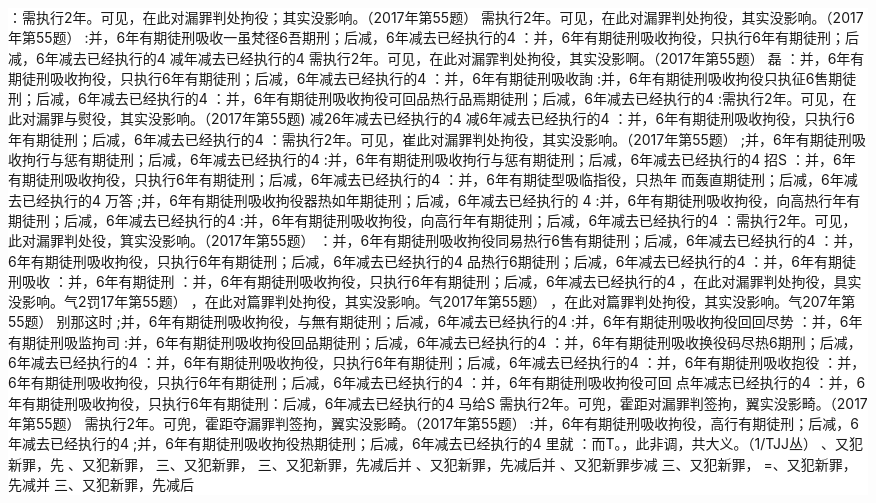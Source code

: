 ：需执行2年。可见，在此对漏罪判处拘役；其实没影响。（2017年第55题）
需执行2年。可见，在此对漏罪判处拘役，其实没影响。（2017年第55题）
:并，6年有期徒刑吸收一虽梵径6吾期刑；后减，6年减去已经执行的4
：并，6年有期徒刑吸收拘役，只执行6年有期徒刑；后减，6年减去已经执行的4
减年减去已经执行的4
需执行2年。可见，在此对漏霏判处拘役，其实没影啊。（2017年第55题）
磊
：并，6年有期徒刑吸收拘役，只执行6年有期徒刑；后减，6年减去已经执行的4
：并，6年有期徒刑吸收詢
:并，6年有期徒刑吸收拘役只执征6售期徒刑；后减，6年减去已经执行的4
：并，6年有期徒刑吸收拘役可回品热行品焉期徒刑；后减，6年减去已经执行的4
:需执行2年。可见，在此对漏罪与熨役，其实没影响。（2017年第55题)
减26年减去已经执行的4
减6年减去已经执行的4
：并，6年有期徒刑吸收拘役，只执行6年有期徒刑；后减，6年减去已经执行的4
：需执行2年。可见，崔此对漏罪判处拘役，其实没影响。（2017年第55题）
;并，6年有期徒刑吸收拘行与惩有期徒刑；后减，6年减去已经执行的4
:并，6年有期徒刑吸收拘行与惩有期徒刑；后减，6年减去已经执行的4
招S
：并，6年有期徒刑吸收拘役，只执行6年有期徒刑；后减，6年减去已经执行的4
：并，6年有期徒型吸临指役，只热年
而轰直期徒刑；后减，6年减去已经执行的4
万答
;并，6年有期徒刑吸收拘役器热如年期徒刑；后减，6年减去已经执行的 4
:并，6年有期徒刑吸收拘役，向高热行年有期徒刑；后减，6年减去已经执行的4
:并，6年有期徒刑吸收拘役，向高行年有期徒刑；后减，6年减去已经执行的4
：需执行2年。可见，此对漏罪判处役，箕实没影响。（2017年第55题）
：并，6年有期徒刑吸收拘役同易热行6售有期徒刑；后减，6年减去已经执行的4
：并，6年有期徒刑吸收拘役，只执行6年有期徒刑；后减，6年减去已经执行的4
品热行6期徒刑；后减，6年减去已经执行的4
：并，6年有期徒刑吸收
：并，6年有期徒刑
：并，6年有期徒刑吸收拘役，只执行6年有期徒刑；后减，6年减去已经执行的4
，在此对漏罪判处拘役，具实没影响。气2罚17年第55题）
，在此对篇罪判处拘役，其实没影响。气2017年第55题）
，在此对篇罪判处拘役，其实没影响。气207年第55题）
别那这时
;并，6年有期徒刑吸收拘役，与無有期徒刑；后减，6年减去已经执行的4
:并，6年有期徒刑吸收拘役回回尽势
：并，6年有期徒刑吸监拘司
:并，6年有期徒刑吸收拘役回品期徒刑；后减，6年减去已经执行的4
：并，6年有期徒刑吸收换役码尽热6期刑；后减，6年减去已经执行的4
：并，6年有期徒刑吸收拘役，只执行6年有期徒刑；后减，6年减去已经执行的4
：并，6年有期徒刑吸收抱役
：并，6年有期徒刑吸收拘役，只执行6年有期徒刑；后减，6年减去已经执行的4
：并，6年有期徒刑吸收拘役可回
点年减志已经执行的4
：并，6年有期徒刑吸收拘役，只执行6年有期徒刑：后减，6年减去已经执行的4
马给S
需执行2年。可兜，霍距对漏罪判签拘，翼实没影畸。（2017年第55题）
需执行2年。可兜，霍距夺漏罪判签拘，翼实没影畸。（2017年第55题）
:并，6年有期徒刑吸收拘役，高行有期徒刑；后减，6年减去已经执行的4
;并，6年有期徒刑吸收拘役热期徒刑；后减，6年减去已经执行的4
里就
：而T。，此非调，共大义。（1/TJJ丛）
、又犯新罪，先
、又犯新罪，
三、又犯新罪，
三、又犯新罪，先减后并
、又犯新罪，先减后并
、又犯新罪步减
三、又犯新罪，
=、又犯新罪，先减并
三、又犯新罪，先减后